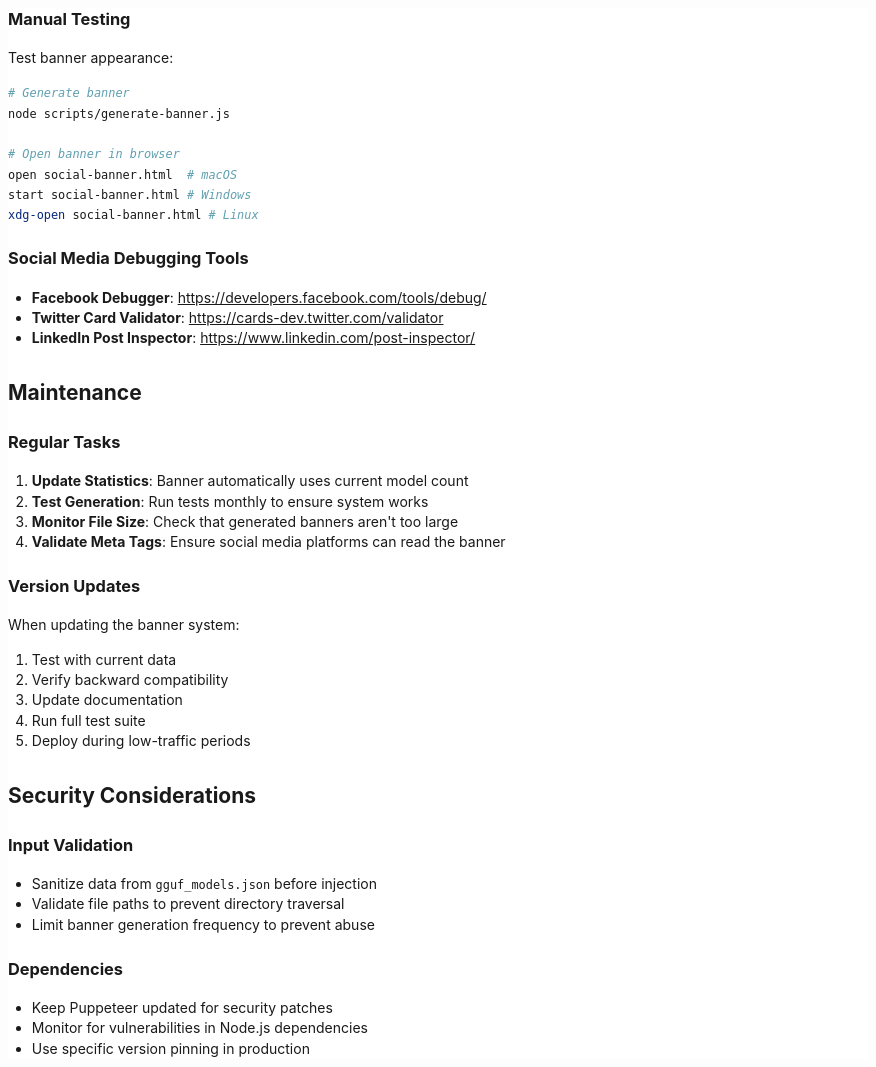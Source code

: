 ### Manual Testing

Test banner appearance:

```bash
# Generate banner
node scripts/generate-banner.js

# Open banner in browser
open social-banner.html  # macOS
start social-banner.html # Windows
xdg-open social-banner.html # Linux
```

### Social Media Debugging Tools

- **Facebook Debugger**: https://developers.facebook.com/tools/debug/
- **Twitter Card Validator**: https://cards-dev.twitter.com/validator
- **LinkedIn Post Inspector**: https://www.linkedin.com/post-inspector/

## Maintenance

### Regular Tasks

1. **Update Statistics**: Banner automatically uses current model count
2. **Test Generation**: Run tests monthly to ensure system works
3. **Monitor File Size**: Check that generated banners aren't too large
4. **Validate Meta Tags**: Ensure social media platforms can read the banner

### Version Updates

When updating the banner system:

1. Test with current data
2. Verify backward compatibility  
3. Update documentation
4. Run full test suite
5. Deploy during low-traffic periods

## Security Considerations

### Input Validation

- Sanitize data from `gguf_models.json` before injection
- Validate file paths to prevent directory traversal
- Limit banner generation frequency to prevent abuse

### Dependencies

- Keep Puppeteer updated for security patches
- Monitor for vulnerabilities in Node.js dependencies
- Use specific version pinning in production
